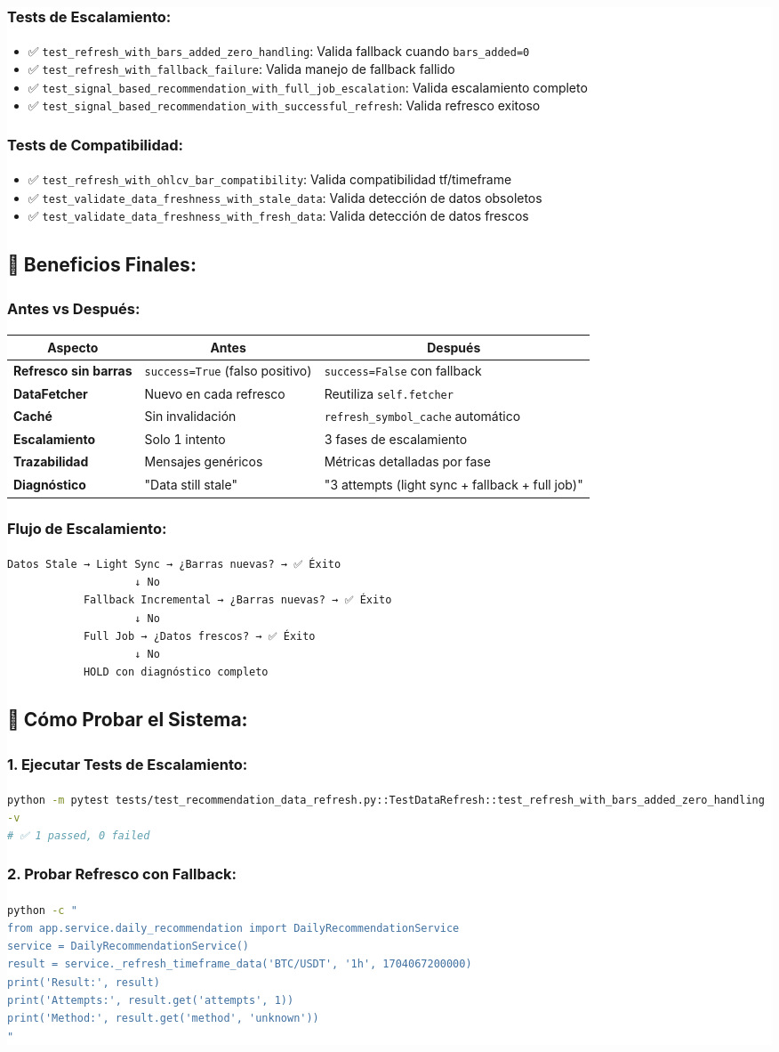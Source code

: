 ### **Tests de Escalamiento:**
- ✅ `test_refresh_with_bars_added_zero_handling`: Valida fallback cuando `bars_added=0`
- ✅ `test_refresh_with_fallback_failure`: Valida manejo de fallback fallido
- ✅ `test_signal_based_recommendation_with_full_job_escalation`: Valida escalamiento completo
- ✅ `test_signal_based_recommendation_with_successful_refresh`: Valida refresco exitoso

### **Tests de Compatibilidad:**
- ✅ `test_refresh_with_ohlcv_bar_compatibility`: Valida compatibilidad tf/timeframe
- ✅ `test_validate_data_freshness_with_stale_data`: Valida detección de datos obsoletos
- ✅ `test_validate_data_freshness_with_fresh_data`: Valida detección de datos frescos

## 🚀 **Beneficios Finales:**

### **Antes vs Después:**

| Aspecto | Antes | Después |
|---------|-------|---------|
| **Refresco sin barras** | `success=True` (falso positivo) | `success=False` con fallback |
| **DataFetcher** | Nuevo en cada refresco | Reutiliza `self.fetcher` |
| **Caché** | Sin invalidación | `refresh_symbol_cache` automático |
| **Escalamiento** | Solo 1 intento | 3 fases de escalamiento |
| **Trazabilidad** | Mensajes genéricos | Métricas detalladas por fase |
| **Diagnóstico** | "Data still stale" | "3 attempts (light sync + fallback + full job)" |

### **Flujo de Escalamiento:**
```
Datos Stale → Light Sync → ¿Barras nuevas? → ✅ Éxito
                    ↓ No
            Fallback Incremental → ¿Barras nuevas? → ✅ Éxito
                    ↓ No
            Full Job → ¿Datos frescos? → ✅ Éxito
                    ↓ No
            HOLD con diagnóstico completo
```

## 🔧 **Cómo Probar el Sistema:**

### **1. Ejecutar Tests de Escalamiento:**
```bash
python -m pytest tests/test_recommendation_data_refresh.py::TestDataRefresh::test_refresh_with_bars_added_zero_handling -v
# ✅ 1 passed, 0 failed
```

### **2. Probar Refresco con Fallback:**
```bash
python -c "
from app.service.daily_recommendation import DailyRecommendationService
service = DailyRecommendationService()
result = service._refresh_timeframe_data('BTC/USDT', '1h', 1704067200000)
print('Result:', result)
print('Attempts:', result.get('attempts', 1))
print('Method:', result.get('method', 'unknown'))
"
```
